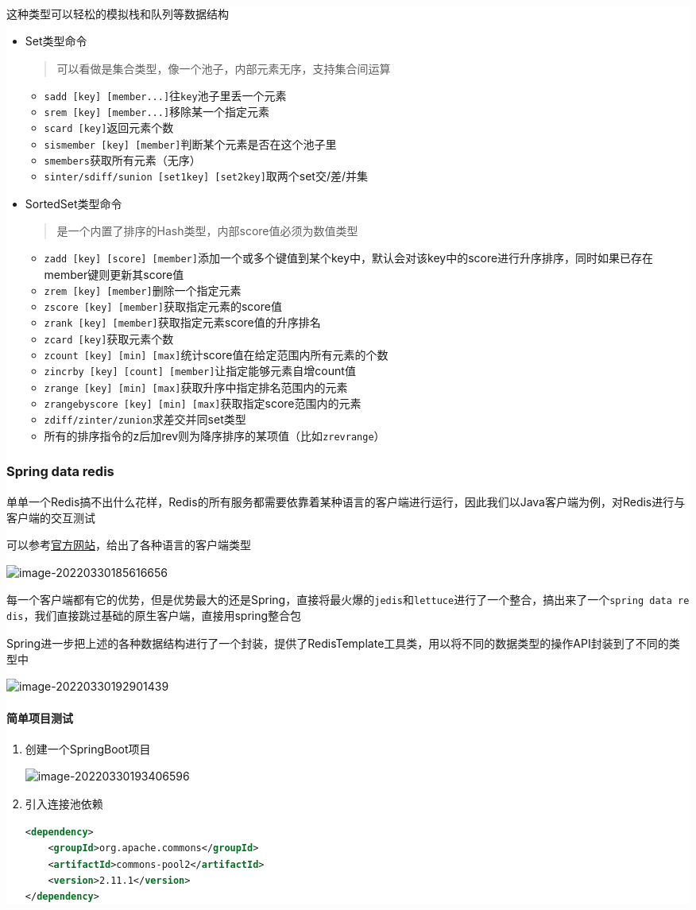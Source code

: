   这种类型可以轻松的模拟栈和队列等数据结构

- Set类型命令

  > 可以看做是集合类型，像一个池子，内部元素无序，支持集合间运算

  - `sadd [key] [member...]`往`key`池子里丢一个元素
  - `srem [key] [member...]`移除某一个指定元素
  - `scard [key]`返回元素个数
  - `sismember [key] [member]`判断某个元素是否在这个池子里
  - `smembers`获取所有元素（无序）
  - `sinter/sdiff/sunion [set1key] [set2key]`取两个set交/差/并集

- SortedSet类型命令

  > 是一个内置了排序的Hash类型，内部score值必须为数值类型

  - `zadd [key] [score] [member]`添加一个或多个键值到某个key中，默认会对该key中的score进行升序排序，同时如果已存在member键则更新其score值
  - `zrem [key] [member]`删除一个指定元素
  - `zscore [key] [member]`获取指定元素的score值
  - `zrank [key] [member]`获取指定元素score值的升序排名
  - `zcard [key]`获取元素个数
  - `zcount [key] [min] [max]`统计score值在给定范围内所有元素的个数
  - `zincrby [key] [count] [member]`让指定能够元素自增count值
  - `zrange [key] [min] [max]`获取升序中指定排名范围内的元素
  - `zrangebyscore [key] [min] [max]`获取指定score范围内的元素
  - `zdiff/zinter/zunion`求差交并同set类型
  - 所有的排序指令的z后加rev则为降序排序的某项值（比如`zrevrange`）

### Spring data redis

单单一个Redis搞不出什么花样，Redis的所有服务都需要依靠着某种语言的客户端进行运行，因此我们以Java客户端为例，对Redis进行与客户端的交互测试

可以参考[官方网站](http://www.redis.cn/clients.html)，给出了各种语言的客户端类型

![image-20220330185616656](https://s2.loli.net/2022/03/30/UumaG68vDwMfONj.png)

每一个客户端都有它的优势，但是优势最大的还是Spring，直接将最火爆的`jedis`和`lettuce`进行了一个整合，搞出来了一个`spring data redis`，我们直接跳过基础的原生客户端，直接用spring整合包

Spring进一步把上述的各种数据结构进行了一个封装，提供了RedisTemplate工具类，用以将不同的数据类型的操作API封装到了不同的类型中

![image-20220330192901439](https://s2.loli.net/2022/03/30/VvZF7iJoSmOdDNI.png)

#### 简单项目测试

1. 创建一个SpringBoot项目

   ![image-20220330193406596](https://s2.loli.net/2022/03/30/QZF8T2RXIagzrDi.png)

2. 引入连接池依赖

   ```xml
   <dependency>
       <groupId>org.apache.commons</groupId>
       <artifactId>commons-pool2</artifactId>
       <version>2.11.1</version>
   </dependency>
   ```
